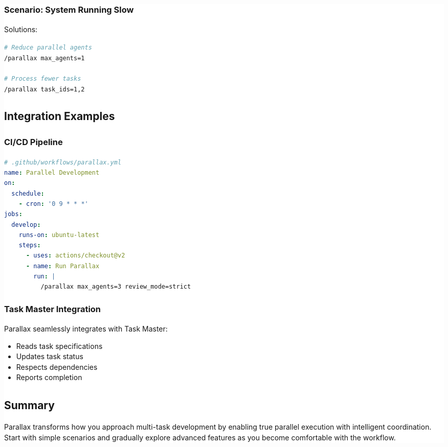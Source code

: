 ### Scenario: System Running Slow

Solutions:
```bash
# Reduce parallel agents
/parallax max_agents=1

# Process fewer tasks
/parallax task_ids=1,2
```

## Integration Examples

### CI/CD Pipeline

```yaml
# .github/workflows/parallax.yml
name: Parallel Development
on:
  schedule:
    - cron: '0 9 * * *'
jobs:
  develop:
    runs-on: ubuntu-latest
    steps:
      - uses: actions/checkout@v2
      - name: Run Parallax
        run: |
          /parallax max_agents=3 review_mode=strict
```

### Task Master Integration

Parallax seamlessly integrates with Task Master:
- Reads task specifications
- Updates task status
- Respects dependencies
- Reports completion

## Summary

Parallax transforms how you approach multi-task development by enabling true parallel execution with intelligent coordination. Start with simple scenarios and gradually explore advanced features as you become comfortable with the workflow.